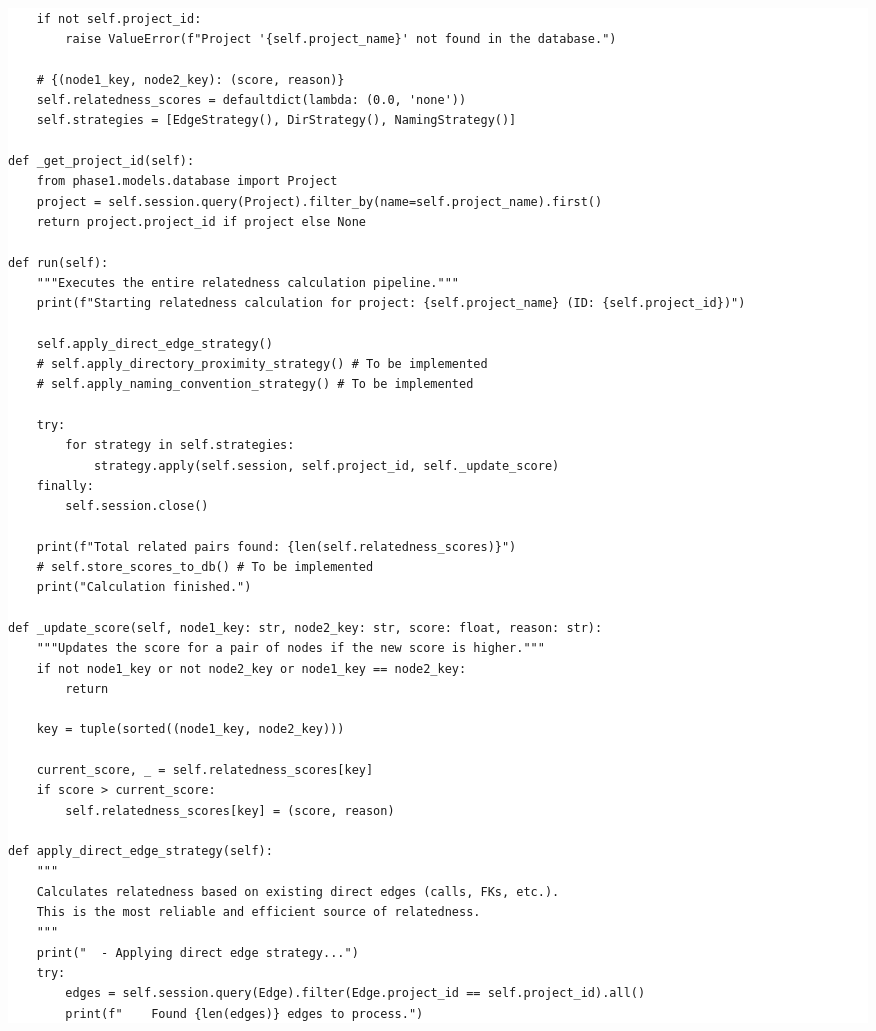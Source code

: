         if not self.project_id:
            raise ValueError(f"Project '{self.project_name}' not found in the database.")

        # {(node1_key, node2_key): (score, reason)}
        self.relatedness_scores = defaultdict(lambda: (0.0, 'none'))
        self.strategies = [EdgeStrategy(), DirStrategy(), NamingStrategy()]

    def _get_project_id(self):
        from phase1.models.database import Project
        project = self.session.query(Project).filter_by(name=self.project_name).first()
        return project.project_id if project else None

    def run(self):
        """Executes the entire relatedness calculation pipeline."""
        print(f"Starting relatedness calculation for project: {self.project_name} (ID: {self.project_id})")
        
        self.apply_direct_edge_strategy()
        # self.apply_directory_proximity_strategy() # To be implemented
        # self.apply_naming_convention_strategy() # To be implemented

        try:
            for strategy in self.strategies:
                strategy.apply(self.session, self.project_id, self._update_score)
        finally:
            self.session.close()

        print(f"Total related pairs found: {len(self.relatedness_scores)}")
        # self.store_scores_to_db() # To be implemented
        print("Calculation finished.")

    def _update_score(self, node1_key: str, node2_key: str, score: float, reason: str):
        """Updates the score for a pair of nodes if the new score is higher."""
        if not node1_key or not node2_key or node1_key == node2_key:
            return
            
        key = tuple(sorted((node1_key, node2_key)))
        
        current_score, _ = self.relatedness_scores[key]
        if score > current_score:
            self.relatedness_scores[key] = (score, reason)

    def apply_direct_edge_strategy(self):
        """
        Calculates relatedness based on existing direct edges (calls, FKs, etc.).
        This is the most reliable and efficient source of relatedness.
        """
        print("  - Applying direct edge strategy...")
        try:
            edges = self.session.query(Edge).filter(Edge.project_id == self.project_id).all()
            print(f"    Found {len(edges)} edges to process.")
